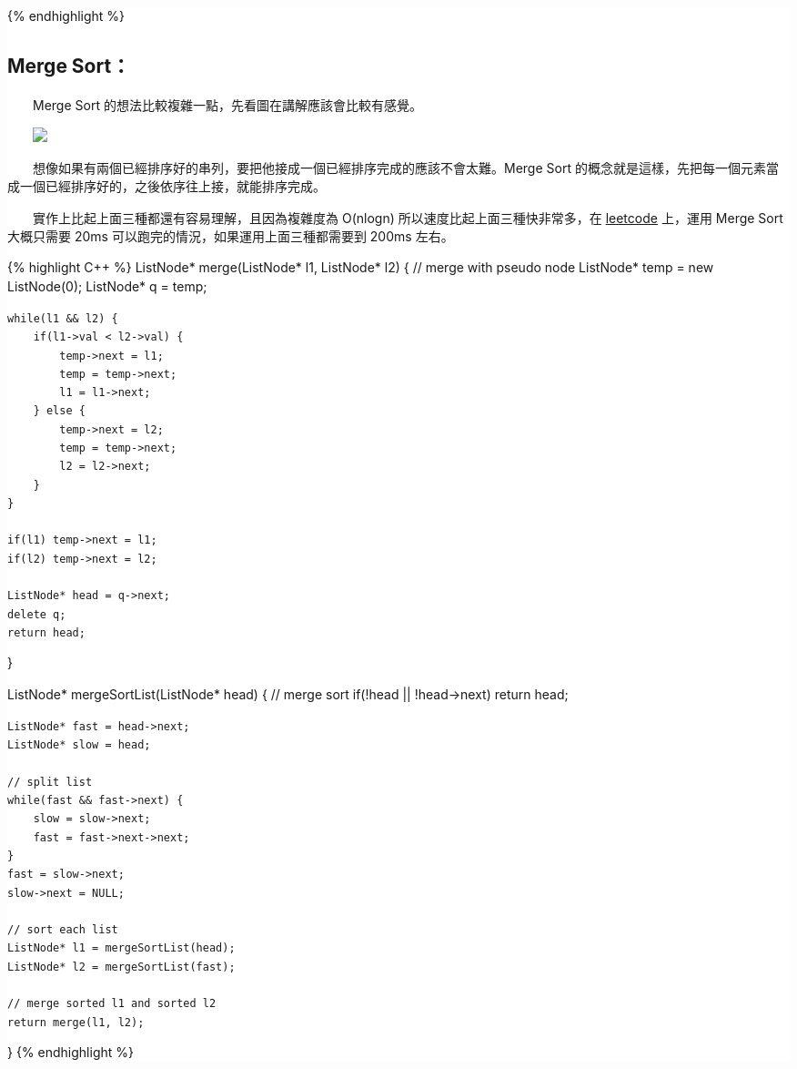 {% endhighlight %}

## Merge Sort：

　　Merge Sort 的想法比較複雜一點，先看圖在講解應該會比較有感覺。

　　<img src="{{ site.baseurl }}/image/2015-9-12/4.png">

　　想像如果有兩個已經排序好的串列，要把他接成一個已經排序完成的應該不會太難。Merge Sort 的概念就是這樣，先把每一個元素當成一個已經排序好的，之後依序往上接，就能排序完成。

　　實作上比起上面三種都還有容易理解，且因為複雜度為 O(nlogn) 所以速度比起上面三種快非常多，在 <a href="https://leetcode.com/problems/insertion-sort-list/">leetcode</a> 上，運用 Merge Sort 大概只需要 20ms 可以跑完的情況，如果運用上面三種都需要到 200ms 左右。

{% highlight C++ %}
ListNode* merge(ListNode* l1, ListNode* l2) {
    // merge with pseudo node
    ListNode* temp = new ListNode(0);
    ListNode* q = temp;
    
    while(l1 && l2) {
        if(l1->val < l2->val) {
            temp->next = l1;
            temp = temp->next;
            l1 = l1->next;
        } else {
            temp->next = l2;
            temp = temp->next;
            l2 = l2->next;
        }
    }
    
    if(l1) temp->next = l1;
    if(l2) temp->next = l2;
    
    ListNode* head = q->next;
    delete q;
    return head;
}

ListNode* mergeSortList(ListNode* head) {
    // merge sort
    if(!head || !head->next) return head;
    
    ListNode* fast = head->next;
    ListNode* slow = head;
    
    // split list
    while(fast && fast->next) {
        slow = slow->next;
        fast = fast->next->next;
    }
    fast = slow->next;
    slow->next = NULL;
    
    // sort each list
    ListNode* l1 = mergeSortList(head);
    ListNode* l2 = mergeSortList(fast);
    
    // merge sorted l1 and sorted l2
    return merge(l1, l2);
}
{% endhighlight %}
